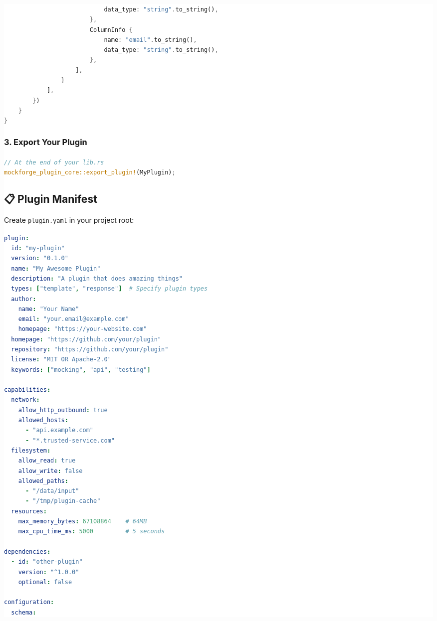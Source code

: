 ```rust
                            data_type: "string".to_string(),
                        },
                        ColumnInfo {
                            name: "email".to_string(),
                            data_type: "string".to_string(),
                        },
                    ],
                }
            ],
        })
    }
}
```

### 3. Export Your Plugin

```rust
// At the end of your lib.rs
mockforge_plugin_core::export_plugin!(MyPlugin);
```

## 📋 Plugin Manifest

Create `plugin.yaml` in your project root:

```yaml
plugin:
  id: "my-plugin"
  version: "0.1.0"
  name: "My Awesome Plugin"
  description: "A plugin that does amazing things"
  types: ["template", "response"]  # Specify plugin types
  author:
    name: "Your Name"
    email: "your.email@example.com"
    homepage: "https://your-website.com"
  homepage: "https://github.com/your/plugin"
  repository: "https://github.com/your/plugin"
  license: "MIT OR Apache-2.0"
  keywords: ["mocking", "api", "testing"]

capabilities:
  network:
    allow_http_outbound: true
    allowed_hosts:
      - "api.example.com"
      - "*.trusted-service.com"
  filesystem:
    allow_read: true
    allow_write: false
    allowed_paths:
      - "/data/input"
      - "/tmp/plugin-cache"
  resources:
    max_memory_bytes: 67108864    # 64MB
    max_cpu_time_ms: 5000         # 5 seconds

dependencies:
  - id: "other-plugin"
    version: "^1.0.0"
    optional: false

configuration:
  schema:
```